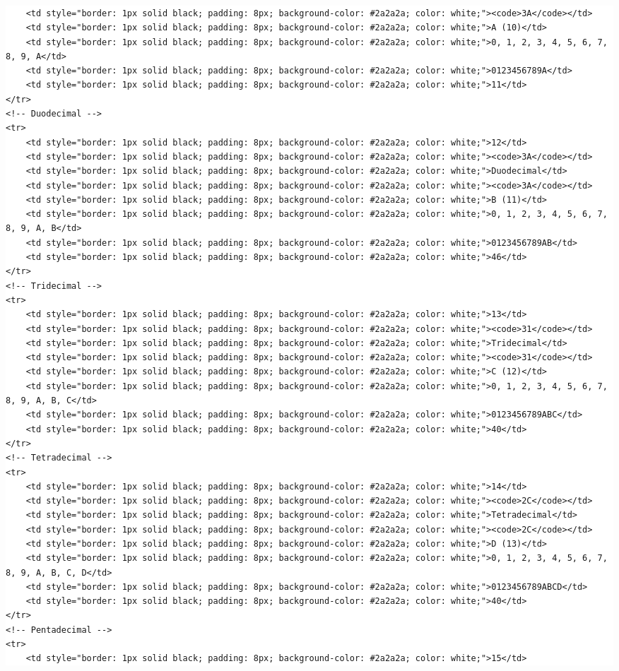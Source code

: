         <td style="border: 1px solid black; padding: 8px; background-color: #2a2a2a; color: white;"><code>3A</code></td>
        <td style="border: 1px solid black; padding: 8px; background-color: #2a2a2a; color: white;">A (10)</td>
        <td style="border: 1px solid black; padding: 8px; background-color: #2a2a2a; color: white;">0, 1, 2, 3, 4, 5, 6, 7, 8, 9, A</td>
        <td style="border: 1px solid black; padding: 8px; background-color: #2a2a2a; color: white;">0123456789A</td>
        <td style="border: 1px solid black; padding: 8px; background-color: #2a2a2a; color: white;">11</td>
    </tr>
    <!-- Duodecimal -->
    <tr>
        <td style="border: 1px solid black; padding: 8px; background-color: #2a2a2a; color: white;">12</td>
        <td style="border: 1px solid black; padding: 8px; background-color: #2a2a2a; color: white;"><code>3A</code></td>
        <td style="border: 1px solid black; padding: 8px; background-color: #2a2a2a; color: white;">Duodecimal</td>
        <td style="border: 1px solid black; padding: 8px; background-color: #2a2a2a; color: white;"><code>3A</code></td>
        <td style="border: 1px solid black; padding: 8px; background-color: #2a2a2a; color: white;">B (11)</td>
        <td style="border: 1px solid black; padding: 8px; background-color: #2a2a2a; color: white;">0, 1, 2, 3, 4, 5, 6, 7, 8, 9, A, B</td>
        <td style="border: 1px solid black; padding: 8px; background-color: #2a2a2a; color: white;">0123456789AB</td>
        <td style="border: 1px solid black; padding: 8px; background-color: #2a2a2a; color: white;">46</td>
    </tr>
    <!-- Tridecimal -->
    <tr>
        <td style="border: 1px solid black; padding: 8px; background-color: #2a2a2a; color: white;">13</td>
        <td style="border: 1px solid black; padding: 8px; background-color: #2a2a2a; color: white;"><code>31</code></td>
        <td style="border: 1px solid black; padding: 8px; background-color: #2a2a2a; color: white;">Tridecimal</td>
        <td style="border: 1px solid black; padding: 8px; background-color: #2a2a2a; color: white;"><code>31</code></td>
        <td style="border: 1px solid black; padding: 8px; background-color: #2a2a2a; color: white;">C (12)</td>
        <td style="border: 1px solid black; padding: 8px; background-color: #2a2a2a; color: white;">0, 1, 2, 3, 4, 5, 6, 7, 8, 9, A, B, C</td>
        <td style="border: 1px solid black; padding: 8px; background-color: #2a2a2a; color: white;">0123456789ABC</td>
        <td style="border: 1px solid black; padding: 8px; background-color: #2a2a2a; color: white;">40</td>
    </tr>
    <!-- Tetradecimal -->
    <tr>
        <td style="border: 1px solid black; padding: 8px; background-color: #2a2a2a; color: white;">14</td>
        <td style="border: 1px solid black; padding: 8px; background-color: #2a2a2a; color: white;"><code>2C</code></td>
        <td style="border: 1px solid black; padding: 8px; background-color: #2a2a2a; color: white;">Tetradecimal</td>
        <td style="border: 1px solid black; padding: 8px; background-color: #2a2a2a; color: white;"><code>2C</code></td>
        <td style="border: 1px solid black; padding: 8px; background-color: #2a2a2a; color: white;">D (13)</td>
        <td style="border: 1px solid black; padding: 8px; background-color: #2a2a2a; color: white;">0, 1, 2, 3, 4, 5, 6, 7, 8, 9, A, B, C, D</td>
        <td style="border: 1px solid black; padding: 8px; background-color: #2a2a2a; color: white;">0123456789ABCD</td>
        <td style="border: 1px solid black; padding: 8px; background-color: #2a2a2a; color: white;">40</td>
    </tr>
    <!-- Pentadecimal -->
    <tr>
        <td style="border: 1px solid black; padding: 8px; background-color: #2a2a2a; color: white;">15</td>